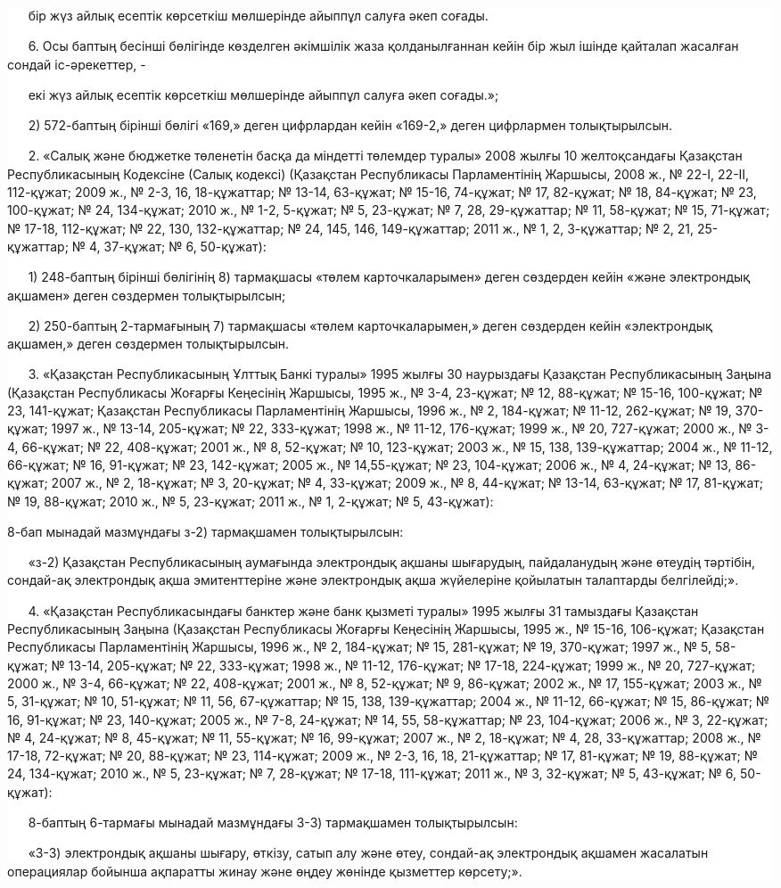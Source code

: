      бір жүз айлық есептiк көрсеткiш мөлшерiнде айыппұл салуға әкеп соғады.

      6. Осы баптың бесiншi бөлiгiнде көзделген әкiмшiлiк жаза қолданылғаннан кейiн бiр жыл iшiнде қайталап жасалған сондай іс-әрекеттер, -

      екі жүз айлық есептiк көрсеткiш мөлшерiнде айыппұл салуға әкеп соғады.»;

      2) 572-баптың бірінші бөлігі «169,» деген цифрлардан кейін «169-2,» деген цифрлармен толықтырылсын.

      2. «Салық және бюджетке төленетін басқа да міндетті төлемдер туралы» 2008 жылғы 10 желтоқсандағы Қазақстан Республикасының Кодексіне (Салық кодексі) (Қазақстан Республикасы Парламентінің Жаршысы, 2008 ж., № 22-І, 22-ІІ, 112-құжат; 2009 ж., № 2-3, 16, 18-құжаттар; № 13-14, 63-құжат; № 15-16, 74-құжат; № 17, 82-құжат; № 18, 84-құжат; № 23, 100-құжат; № 24, 134-құжат; 2010 ж., № 1-2, 5-құжат; № 5, 23-құжат; № 7, 28, 29-құжаттар; № 11, 58-құжат; № 15, 71-құжат; № 17-18, 112-құжат; № 22, 130, 132-құжаттар; № 24, 145, 146, 149-құжаттар; 2011 ж., № 1, 2, 3-құжаттар; № 2, 21, 25-құжаттар; № 4, 37-құжат; № 6, 50-құжат):

      1) 248-баптың бірінші бөлігінің 8) тармақшасы «төлем карточкаларымен» деген сөздерден кейін «және электрондық ақшамен» деген сөздермен толықтырылсын;

      2) 250-баптың 2-тармағының 7) тармақшасы «төлем карточкаларымен,» деген сөздерден кейін «электрондық ақшамен,» деген сөздермен толықтырылсын.

      3. «Қазақстан Республикасының Ұлттық Банкі туралы» 1995 жылғы 30 наурыздағы Қазақстан Республикасының Заңына (Қазақстан Республикасы Жоғарғы Кеңесінің Жаршысы, 1995 ж., № 3-4, 23-құжат; № 12, 88-құжат; № 15-16, 100-құжат; № 23, 141-құжат; Қазақстан Республикасы Парламентінің Жаршысы, 1996 ж., № 2, 184-құжат; № 11-12, 262-құжат; № 19, 370-құжат; 1997 ж., № 13-14, 205-құжат; № 22, 333-құжат; 1998 ж., № 11-12, 176-құжат; 1999 ж., № 20, 727-құжат; 2000 ж., № 3-4, 66-құжат; № 22, 408-құжат; 2001 ж., № 8, 52-құжат; № 10, 123-құжат; 2003 ж., № 15, 138, 139-құжаттар; 2004 ж., № 11-12, 66-құжат; № 16, 91-құжат; № 23, 142-құжат; 2005 ж., № 14,55-құжат; № 23, 104-құжат; 2006 ж., № 4, 24-құжат; № 13, 86-құжат; 2007 ж., № 2, 18-құжат; № 3, 20-құжат; № 4, 33-құжат; 2009 ж., № 8, 44-құжат; № 13-14, 63-құжат; № 17, 81-құжат; № 19, 88-құжат; 2010 ж., № 5, 23-құжат; 2011 ж., № 1, 2-құжат; № 5, 43-құжат):

8-бап мынадай мазмұндағы з-2) тармақшамен толықтырылсын:

      «з-2) Қазақстан Республикасының аумағында электрондық ақшаны шығарудың, пайдаланудың және өтеудің тәртібін, сондай-ақ электрондық ақша эмитенттеріне және электрондық ақша жүйелеріне қойылатын талаптарды белгілейді;».

      4. «Қазақстан Республикасындағы банктер және банк қызметі туралы» 1995 жылғы 31 тамыздағы Қазақстан Республикасының Заңына (Қазақстан Республикасы Жоғарғы Кеңесiнiң Жаршысы, 1995 ж., № 15-16, 106-құжат; Қазақстан Республикасы Парламентінің Жаршысы, 1996 ж., № 2, 184-құжат; № 15, 281-құжат; № 19, 370-құжат; 1997 ж., № 5, 58-құжат; № 13-14, 205-құжат; № 22, 333-құжат; 1998 ж., № 11-12, 176-құжат; № 17-18, 224-құжат; 1999 ж., № 20, 727-құжат; 2000 ж., № 3-4, 66-құжат; № 22, 408-құжат; 2001 ж., № 8, 52-құжат; № 9, 86-құжат; 2002 ж., № 17, 155-құжат; 2003 ж., № 5, 31-құжат; № 10, 51-құжат; № 11, 56, 67-құжаттар; № 15, 138, 139-құжаттар; 2004 ж., № 11-12, 66-құжат; № 15, 86-құжат; № 16, 91-құжат; № 23, 140-құжат; 2005 ж., № 7-8, 24-құжат; № 14, 55, 58-құжаттар; № 23, 104-құжат; 2006 ж., № 3, 22-құжат; № 4, 24-құжат; № 8, 45-құжат; № 11, 55-құжат; № 16, 99-құжат; 2007 ж., № 2, 18-құжат; № 4, 28, 33-құжаттар; 2008 ж., № 17-18, 72-құжат; № 20, 88-құжат; № 23, 114-құжат; 2009 ж., № 2-3, 16, 18, 21-құжаттар; № 17, 81-құжат; № 19, 88-құжат; № 24, 134-құжат; 2010 ж., № 5, 23-құжат; № 7, 28-құжат; № 17-18, 111-құжат; 2011 ж., № 3, 32-құжат; № 5, 43-құжат; № 6, 50-құжат):

      8-баптың 6-тармағы мынадай мазмұндағы 3-3) тармақшамен толықтырылсын:

      «3-3) электрондық ақшаны шығару, өткізу, сатып алу және өтеу, сондай-ақ электрондық ақшамен жасалатын операциялар бойынша ақпаратты жинау және өңдеу жөнінде қызметтер көрсету;».

